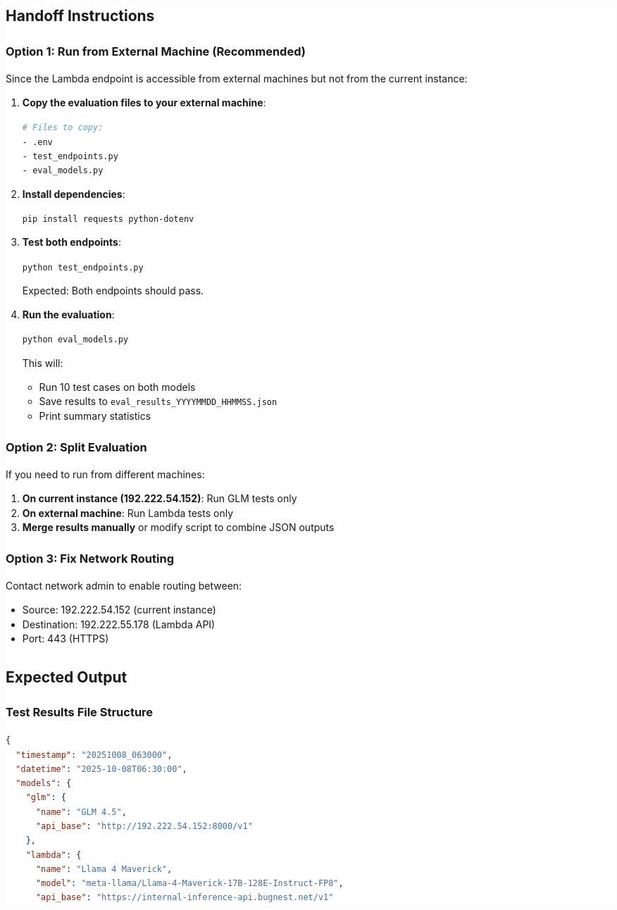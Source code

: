 ## Handoff Instructions

### Option 1: Run from External Machine (Recommended)

Since the Lambda endpoint is accessible from external machines but not from the current instance:

1. **Copy the evaluation files to your external machine**:
   ```bash
   # Files to copy:
   - .env
   - test_endpoints.py
   - eval_models.py
   ```

2. **Install dependencies**:
   ```bash
   pip install requests python-dotenv
   ```

3. **Test both endpoints**:
   ```bash
   python test_endpoints.py
   ```
   
   Expected: Both endpoints should pass.

4. **Run the evaluation**:
   ```bash
   python eval_models.py
   ```
   
   This will:
   - Run 10 test cases on both models
   - Save results to `eval_results_YYYYMMDD_HHMMSS.json`
   - Print summary statistics

### Option 2: Split Evaluation

If you need to run from different machines:

1. **On current instance (192.222.54.152)**: Run GLM tests only
2. **On external machine**: Run Lambda tests only
3. **Merge results manually** or modify script to combine JSON outputs

### Option 3: Fix Network Routing

Contact network admin to enable routing between:
- Source: 192.222.54.152 (current instance)
- Destination: 192.222.55.178 (Lambda API)
- Port: 443 (HTTPS)

## Expected Output

### Test Results File Structure
```json
{
  "timestamp": "20251008_063000",
  "datetime": "2025-10-08T06:30:00",
  "models": {
    "glm": {
      "name": "GLM 4.5",
      "api_base": "http://192.222.54.152:8000/v1"
    },
    "lambda": {
      "name": "Llama 4 Maverick",
      "model": "meta-llama/Llama-4-Maverick-17B-128E-Instruct-FP8",
      "api_base": "https://internal-inference-api.bugnest.net/v1"
```